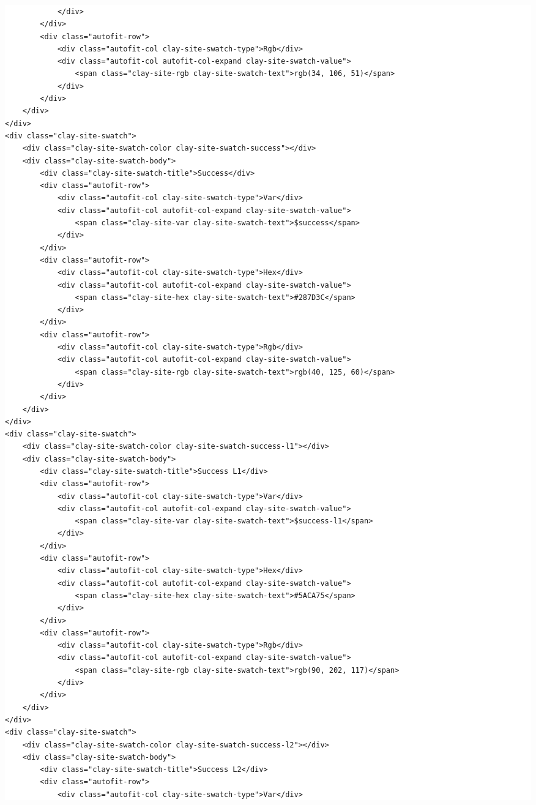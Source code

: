 				</div>
			</div>
			<div class="autofit-row">
				<div class="autofit-col clay-site-swatch-type">Rgb</div>
				<div class="autofit-col autofit-col-expand clay-site-swatch-value">
					<span class="clay-site-rgb clay-site-swatch-text">rgb(34, 106, 51)</span>
				</div>
			</div>
		</div>
	</div>
	<div class="clay-site-swatch">
		<div class="clay-site-swatch-color clay-site-swatch-success"></div>
		<div class="clay-site-swatch-body">
			<div class="clay-site-swatch-title">Success</div>
			<div class="autofit-row">
				<div class="autofit-col clay-site-swatch-type">Var</div>
				<div class="autofit-col autofit-col-expand clay-site-swatch-value">
					<span class="clay-site-var clay-site-swatch-text">$success</span>
				</div>
			</div>
			<div class="autofit-row">
				<div class="autofit-col clay-site-swatch-type">Hex</div>
				<div class="autofit-col autofit-col-expand clay-site-swatch-value">
					<span class="clay-site-hex clay-site-swatch-text">#287D3C</span>
				</div>
			</div>
			<div class="autofit-row">
				<div class="autofit-col clay-site-swatch-type">Rgb</div>
				<div class="autofit-col autofit-col-expand clay-site-swatch-value">
					<span class="clay-site-rgb clay-site-swatch-text">rgb(40, 125, 60)</span>
				</div>
			</div>
		</div>
	</div>
	<div class="clay-site-swatch">
		<div class="clay-site-swatch-color clay-site-swatch-success-l1"></div>
		<div class="clay-site-swatch-body">
			<div class="clay-site-swatch-title">Success L1</div>
			<div class="autofit-row">
				<div class="autofit-col clay-site-swatch-type">Var</div>
				<div class="autofit-col autofit-col-expand clay-site-swatch-value">
					<span class="clay-site-var clay-site-swatch-text">$success-l1</span>
				</div>
			</div>
			<div class="autofit-row">
				<div class="autofit-col clay-site-swatch-type">Hex</div>
				<div class="autofit-col autofit-col-expand clay-site-swatch-value">
					<span class="clay-site-hex clay-site-swatch-text">#5ACA75</span>
				</div>
			</div>
			<div class="autofit-row">
				<div class="autofit-col clay-site-swatch-type">Rgb</div>
				<div class="autofit-col autofit-col-expand clay-site-swatch-value">
					<span class="clay-site-rgb clay-site-swatch-text">rgb(90, 202, 117)</span>
				</div>
			</div>
		</div>
	</div>
	<div class="clay-site-swatch">
		<div class="clay-site-swatch-color clay-site-swatch-success-l2"></div>
		<div class="clay-site-swatch-body">
			<div class="clay-site-swatch-title">Success L2</div>
			<div class="autofit-row">
				<div class="autofit-col clay-site-swatch-type">Var</div>